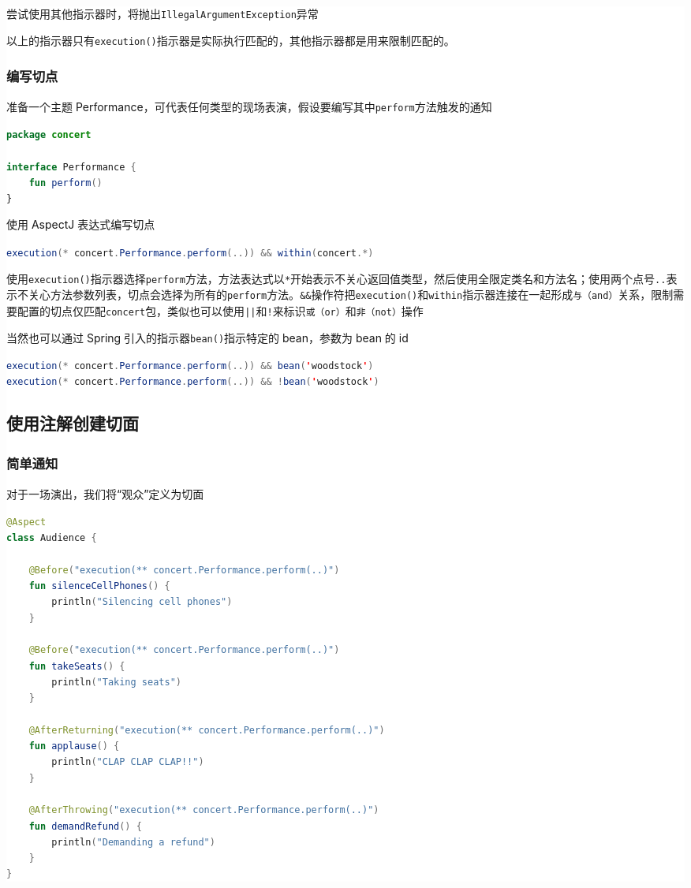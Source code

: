 尝试使用其他指示器时，将抛出`IllegalArgumentException`异常

以上的指示器只有`execution()`指示器是实际执行匹配的，其他指示器都是用来限制匹配的。

### 编写切点

准备一个主题 Performance，可代表任何类型的现场表演，假设要编写其中`perform`方法触发的通知

```kotlin
package concert

interface Performance {
    fun perform()
}
```

使用 AspectJ 表达式编写切点

```java
execution(* concert.Performance.perform(..)) && within(concert.*)
```

使用`execution()`指示器选择`perform`方法，方法表达式以`*`开始表示不关心返回值类型，然后使用全限定类名和方法名；使用两个点号`..`表示不关心方法参数列表，切点会选择为所有的`perform`方法。`&&`操作符把`execution()`和`within`指示器连接在一起形成`与（and）`关系，限制需要配置的切点仅匹配`concert`包，类似也可以使用`||`和`!`来标识`或（or）`和`非（not）`操作

当然也可以通过 Spring 引入的指示器`bean()`指示特定的 bean，参数为 bean 的 id

```java
execution(* concert.Performance.perform(..)) && bean('woodstock')
execution(* concert.Performance.perform(..)) && !bean('woodstock')  
```

## 使用注解创建切面

### 简单通知

对于一场演出，我们将“观众”定义为切面

```kotlin
@Aspect
class Audience {

    @Before("execution(** concert.Performance.perform(..)")
    fun silenceCellPhones() {
        println("Silencing cell phones")
    }

    @Before("execution(** concert.Performance.perform(..)")
    fun takeSeats() {
        println("Taking seats")
    }

    @AfterReturning("execution(** concert.Performance.perform(..)")
    fun applause() {
        println("CLAP CLAP CLAP!!")
    }

    @AfterThrowing("execution(** concert.Performance.perform(..)")
    fun demandRefund() {
        println("Demanding a refund")
    }
}
```
